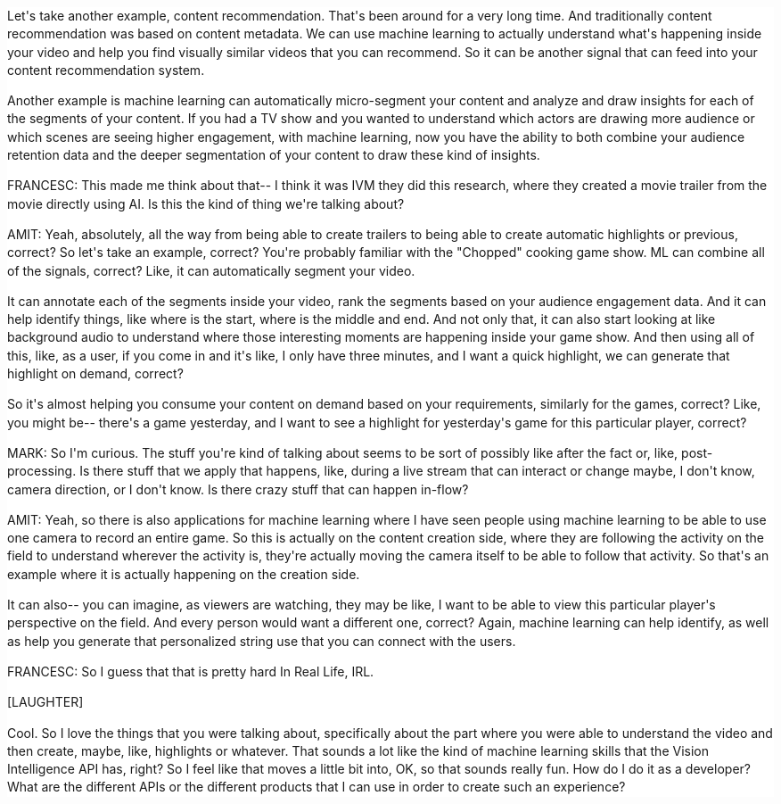 Let's take another example, content recommendation. That's been around for a very long time. And traditionally content recommendation was based on content metadata. We can use machine learning to actually understand what's happening inside your video and help you find visually similar videos that you can recommend. So it can be another signal that can feed into your content recommendation system. 

Another example is machine learning can automatically micro-segment your content and analyze and draw insights for each of the segments of your content. If you had a TV show and you wanted to understand which actors are drawing more audience or which scenes are seeing higher engagement, with machine learning, now you have the ability to both combine your audience retention data and the deeper segmentation of your content to draw these kind of insights. 

FRANCESC: This made me think about that-- I think it was IVM they did this research, where they created a movie trailer from the movie directly using AI. Is this the kind of thing we're talking about? 

AMIT: Yeah, absolutely, all the way from being able to create trailers to being able to create automatic highlights or previous, correct? So let's take an example, correct? You're probably familiar with the "Chopped" cooking game show. ML can combine all of the signals, correct? Like, it can automatically segment your video. 

It can annotate each of the segments inside your video, rank the segments based on your audience engagement data. And it can help identify things, like where is the start, where is the middle and end. And not only that, it can also start looking at like background audio to understand where those interesting moments are happening inside your game show. And then using all of this, like, as a user, if you come in and it's like, I only have three minutes, and I want a quick highlight, we can generate that highlight on demand, correct? 

So it's almost helping you consume your content on demand based on your requirements, similarly for the games, correct? Like, you might be-- there's a game yesterday, and I want to see a highlight for yesterday's game for this particular player, correct? 

MARK: So I'm curious. The stuff you're kind of talking about seems to be sort of possibly like after the fact or, like, post-processing. Is there stuff that we apply that happens, like, during a live stream that can interact or change maybe, I don't know, camera direction, or I don't know. Is there crazy stuff that can happen in-flow? 

AMIT: Yeah, so there is also applications for machine learning where I have seen people using machine learning to be able to use one camera to record an entire game. So this is actually on the content creation side, where they are following the activity on the field to understand wherever the activity is, they're actually moving the camera itself to be able to follow that activity. So that's an example where it is actually happening on the creation side. 

It can also-- you can imagine, as viewers are watching, they may be like, I want to be able to view this particular player's perspective on the field. And every person would want a different one, correct? Again, machine learning can help identify, as well as help you generate that personalized string use that you can connect with the users. 

FRANCESC: So I guess that that is pretty hard In Real Life, IRL. 

[LAUGHTER] 

Cool. So I love the things that you were talking about, specifically about the part where you were able to understand the video and then create, maybe, like, highlights or whatever. That sounds a lot like the kind of machine learning skills that the Vision Intelligence API has, right? So I feel like that moves a little bit into, OK, so that sounds really fun. How do I do it as a developer? What are the different APIs or the different products that I can use in order to create such an experience? 
